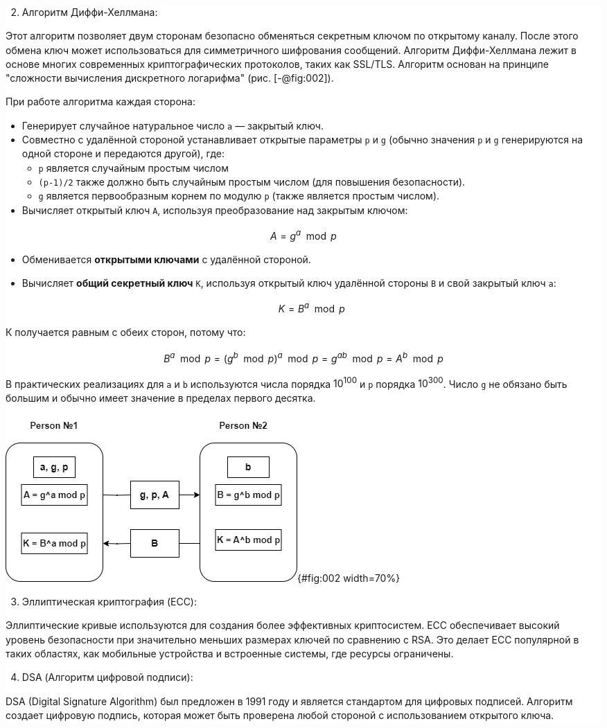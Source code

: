 2. Алгоритм Диффи-Хеллмана:

Этот алгоритм позволяет двум сторонам безопасно обменяться секретным ключом по открытому каналу. После этого обмена ключ может использоваться для симметричного шифрования сообщений. Алгоритм Диффи-Хеллмана лежит в основе многих современных криптографических протоколов, таких как SSL/TLS. Алгоритм основан на принципе "сложности вычисления дискретного логарифма" (рис. [-@fig:002]). 

При работе алгоритма каждая сторона:

* Генерирует случайное натуральное число `a` — закрытый ключ.
* Совместно с удалённой стороной устанавливает открытые параметры `p` и `g` (обычно значения `p` и `g` генерируются на одной стороне и передаются другой), где:
   - `p` является случайным простым числом
   - `(p-1)/2` также должно быть случайным простым числом (для повышения безопасности).
   - `g` является первообразным корнем по модулю `p` (также является простым числом).
* Вычисляет открытый ключ `A`, используя преобразование над закрытым ключом:

$$A = g^a\mod p$$

* Обменивается **открытыми ключами** с удалённой стороной.
* Вычисляет **общий секретный ключ** `K`, используя открытый ключ удалённой стороны `B` и свой закрытый ключ `a`:

  $$K = B^a \mod p$$

К получается равным с обеих сторон, потому что:

  $$B^a \mod p = (g^b \mod p)^a \mod p = g^{ab} \mod p = A^b \mod p$$


В практических реализациях для `a` и `b` используются числа порядка $10^{100}$ и `p` порядка $10^{300}$. Число `g` не обязано быть большим и обычно имеет значение в пределах первого десятка.

![Алгоритм Диффи -- Хеллмана, где K -- итоговый общий секретный ключ](image/2.png){#fig:002 width=70%}

3. Эллиптическая криптография (ECC):

Эллиптические кривые используются для создания более эффективных криптосистем. ECC обеспечивает высокий уровень безопасности при значительно меньших размерах ключей по сравнению с RSA. Это делает ECC популярной в таких областях, как мобильные устройства и встроенные системы, где ресурсы ограничены.

4. DSA (Алгоритм цифровой подписи):

DSA (Digital Signature Algorithm) был предложен в 1991 году и является стандартом для цифровых подписей. Алгоритм создает цифровую подпись, которая может быть проверена любой стороной с использованием открытого ключа.

